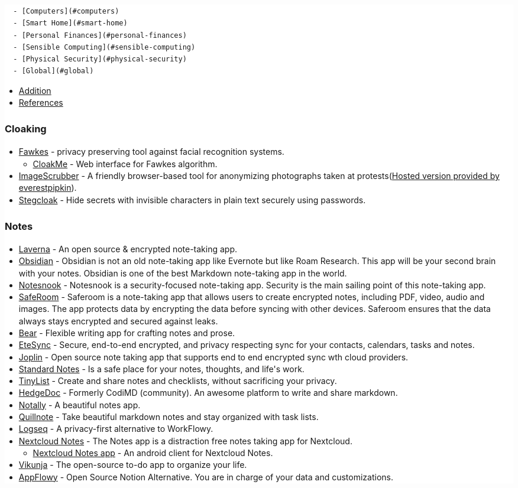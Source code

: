       - [Computers](#computers)
      - [Smart Home](#smart-home)
      - [Personal Finances](#personal-finances)
      - [Sensible Computing](#sensible-computing)
      - [Physical Security](#physical-security)
      - [Global](#global)
  - [Addition](#addition)
  - [References](#references)

### Cloaking
+ [Fawkes](https://github.com/Shawn-Shan/fawkes) - privacy preserving tool against facial recognition systems.
    + [CloakMe](https://github.com/pluja/CloakMe) - Web interface for Fawkes algorithm.
+ [ImageScrubber](https://github.com/everestpipkin/image-scrubber) - A friendly browser-based tool for anonymizing photographs taken at protests([Hosted version provided by everestpipkin](https://everestpipkin.github.io/image-scrubber/)).
+ [Stegcloak](https://stegcloak.surge.sh/) - Hide secrets with invisible characters in plain text securely using passwords.

### Notes
+ [Laverna](https://laverna.cc/) - An open source & encrypted note-taking app.
+ [Obsidian](https://obsidian.md/) - Obsidian is not an old note-taking app like Evernote but like Roam Research. This app will be your second brain with your notes. Obsidian is one of the best Markdown note-taking app in the world.
+ [Notesnook](https://notesnook.com/) - Notesnook is a security-focused note-taking app. Security is the main sailing point of this note-taking app.
+ [SafeRoom](https://www.saferoom.io/) - Saferoom is a note-taking app that allows users to create encrypted notes, including PDF, video, audio and images. The app protects data by encrypting the data before syncing with other devices. Saferoom ensures that the data always stays encrypted and secured against leaks.
+ [Bear](https://bear.app/) - Flexible writing app for crafting notes and prose.
+ [EteSync](https://www.etesync.com/) - Secure, end-to-end encrypted, and privacy respecting sync for your contacts, calendars, tasks and notes.
+ [Joplin](https://joplinapp.org/) - Open source note taking app that supports end to end encrypted sync wth cloud providers.
+ [Standard Notes](https://standardnotes.org/) - Is a safe place for your notes, thoughts, and life's work.
+ [TinyList](https://tinylist.app/) - Create and share notes and checklists, without sacrificing your privacy.
+ [HedgeDoc](https://hedgedoc.org/) - Formerly CodiMD (community). An awesome platform to write and share markdown.
+ [Notally](https://github.com/OmGodse/Notally) - A beautiful notes app.
+ [Quillnote](https://qosp.org/#/) - Take beautiful markdown notes and stay organized with task lists.
+ [Logseq](https://logseq.com/) - A privacy-first alternative to WorkFlowy.
+ [Nextcloud Notes](https://github.com/nextcloud/notes/) - The Notes app is a distraction free notes taking app for Nextcloud.
    + [Nextcloud Notes app](https://github.com/stefan-niedermann/nextcloud-notes) - An android client for Nextcloud Notes.
+ [Vikunja](https://vikunja.io/) - The open-source to-do app to organize your life.
+ [AppFlowy](https://www.appflowy.io/) - Open Source Notion Alternative. You are in charge of your data and customizations.
